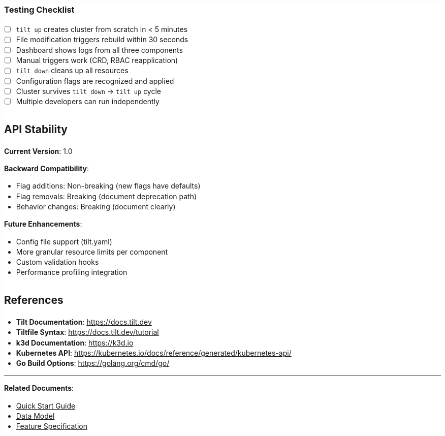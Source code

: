 ### Testing Checklist

- [ ] `tilt up` creates cluster from scratch in < 5 minutes
- [ ] File modification triggers rebuild within 30 seconds
- [ ] Dashboard shows logs from all three components
- [ ] Manual triggers work (CRD, RBAC reapplication)
- [ ] `tilt down` cleans up all resources
- [ ] Configuration flags are recognized and applied
- [ ] Cluster survives `tilt down` → `tilt up` cycle
- [ ] Multiple developers can run independently

## API Stability

**Current Version**: 1.0

**Backward Compatibility**:
- Flag additions: Non-breaking (new flags have defaults)
- Flag removals: Breaking (document deprecation path)
- Behavior changes: Breaking (document clearly)

**Future Enhancements**:
- Config file support (tilt.yaml)
- More granular resource limits per component
- Custom validation hooks
- Performance profiling integration

## References

- **Tilt Documentation**: https://docs.tilt.dev
- **Tiltfile Syntax**: https://docs.tilt.dev/tutorial
- **k3d Documentation**: https://k3d.io
- **Kubernetes API**: https://kubernetes.io/docs/reference/generated/kubernetes-api/
- **Go Build Options**: https://golang.org/cmd/go/

---

**Related Documents**:
- [Quick Start Guide](../docs/tilt-setup.md)
- [Data Model](../data-model.md)
- [Feature Specification](../spec.md)
